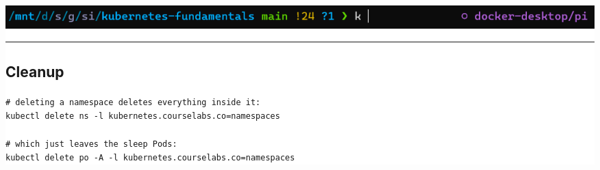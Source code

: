 ![](/img/ohmyzsh.png)


___

## Cleanup

```
# deleting a namespace deletes everything inside it:
kubectl delete ns -l kubernetes.courselabs.co=namespaces

# which just leaves the sleep Pods:
kubectl delete po -A -l kubernetes.courselabs.co=namespaces
```